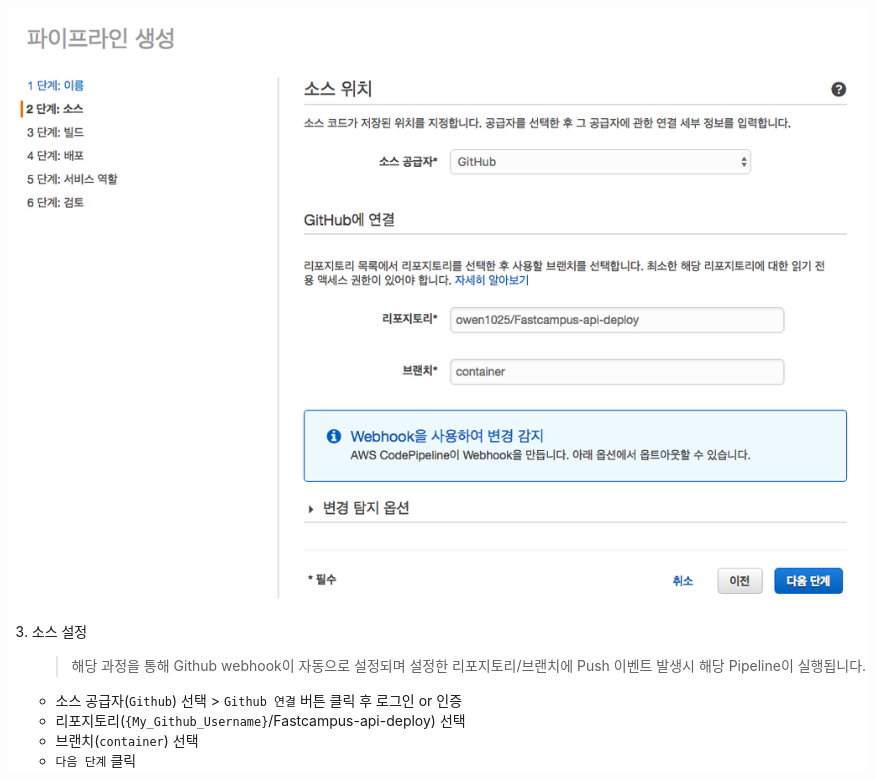 ![](./pipeline1.png)

3. 소스 설정
    > 해당 과정을 통해 Github webhook이 자동으로 설정되며 설정한 리포지토리/브랜치에 Push 이벤트 발생시 해당 Pipeline이 실행됩니다.
    - 소스 공급자(`Github`) 선택 > `Github 연결` 버튼 클릭 후 로그인 or 인증
    - 리포지토리(`{My_Github_Username}`/Fastcampus-api-deploy) 선택
    - 브랜치(`container`) 선택
    - `다음 단계` 클릭

